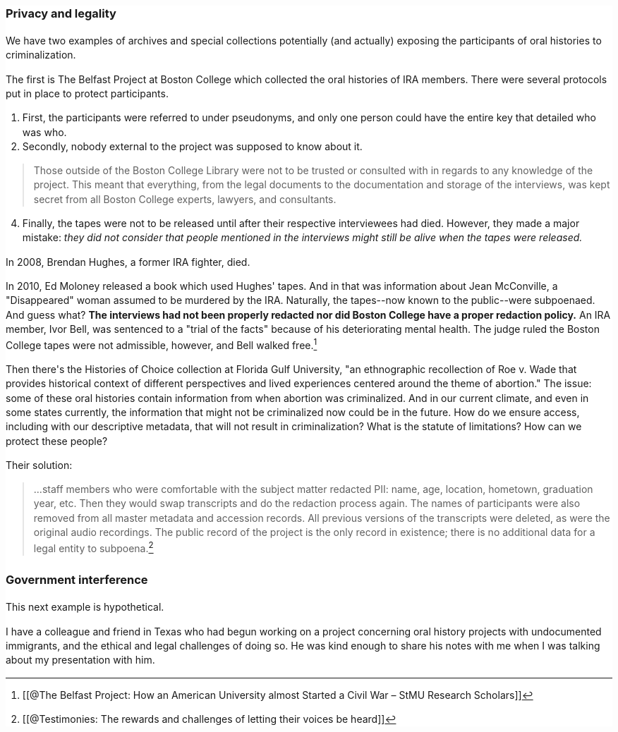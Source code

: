 ### Privacy and legality

We have two examples of archives and special collections potentially (and actually) exposing the participants of oral histories to criminalization.

The first is The Belfast Project at Boston College which collected the oral histories of IRA members. There were several protocols put in place to protect participants.

1. First, the participants were referred to under pseudonyms, and only one person could have the entire key that detailed who was who.
2. Secondly, nobody external to the project was supposed to know about it.

> Those outside of the Boston College Library were not to be trusted or consulted with in regards to any knowledge of the project. This meant that everything, from the legal documents to the documentation and storage of the interviews, was kept secret from all Boston College experts, lawyers, and consultants.

4. Finally, the tapes were not to be released until after their respective interviewees had died. However, they made a major mistake: _they did not consider that people mentioned in the interviews might still be alive when the tapes were released._

In 2008, Brendan Hughes, a former IRA fighter, died.

In 2010, Ed Moloney released a book which used Hughes' tapes. And in that was information about Jean McConville, a "Disappeared" woman assumed to be murdered by the IRA. Naturally, the tapes--now known to the public--were subpoenaed. And guess what? **The interviews had not been properly redacted nor did Boston College have a proper redaction policy.** An IRA member, Ivor Bell, was sentenced to a "trial of the facts" because of his deteriorating mental health. The judge ruled the Boston College tapes were not admissible, however, and Bell walked free.[^7]

[^7]: [[@The Belfast Project: How an American University almost Started a Civil War – StMU Research Scholars]]

Then there's the Histories of Choice collection at Florida Gulf University, "an ethnographic recollection of Roe v. Wade that provides historical context of different perspectives and lived experiences centered around the theme of abortion." The issue: some of these oral histories contain information from when abortion was criminalized. And in our current climate, and even in some states currently, the information that might not be criminalized now could be in the future. How do we ensure access, including with our descriptive metadata, that will not result in criminalization? What is the statute of limitations? How can we protect these people?

Their solution:

> ...staff members who were comfortable with the subject matter redacted PII: name, age, location, hometown, graduation year, etc. Then they would swap transcripts and do the redaction process again. The names of participants were also removed from all master metadata and accession records. All previous versions of the transcripts were deleted, as were the original audio recordings. The public record of the project is the only record in existence; there is no additional data for a legal entity to subpoena.[^8]

[^8]: [[@Testimonies: The rewards and challenges of letting their voices be heard]]

### Government interference

This next example is hypothetical.

I have a colleague and friend in Texas who had begun working on a project concerning oral history projects with undocumented immigrants, and the ethical and legal challenges of doing so. He was kind enough to share his notes with me when I was talking about my presentation with him.


[^1]: However, I will be retroactively making Zettels for my [Zettelkasten]({{< ref "Zettelkasten" >}}) out of the points I make here, and then some.
[^2]: [[@Setting the Stage]], [Introduction to Metadata](https://www.getty.edu/publications/intrometadata/setting-the-stage/)
[^3]: [[@archival silence]] [Dictionary of Archives Terminology](https://dictionary.archivists.org/entry/archival-silence.html)
[^4]: See [[@Queering the Catalog: Queer Theory and the Politics of Correction]] by Emily Drabinski
[^5]: [[@Queer philologies: sex, language, and affect in Shakespeare's time]]
[^6]: Ibid.
[^9]: Fun fact: in order to be a professionally registered librarian in Aotearoa (New Zealand), [you have to demonstrate competency in Māori knowledge systems](https://lianza.org.nz/professional-development/professional-registration/bodies-of-knowledge-bok/#cluster-six).
[^10]: Emphasis mine
[^11]: Sorry to keep getting Buddhist on main.